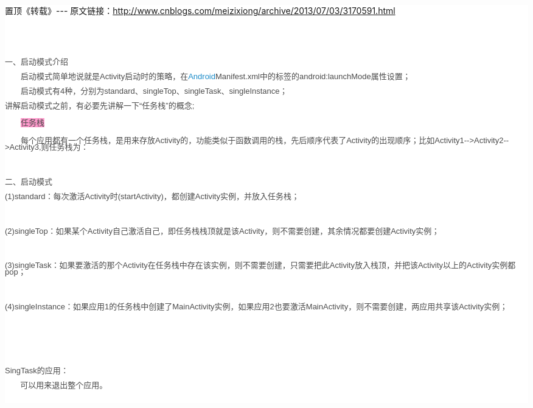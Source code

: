 置顶《转载》--- 原文链接：http://www.cnblogs.com/meizixiong/archive/2013/07/03/3170591.html<div><br></div><div><br></div><p style="line-height: 11.1429px; margin-right: auto; margin-left: auto; color: rgb(75, 75, 75); font-family: Verdana, Geneva, Arial, Helvetica, sans-serif; font-size: 13px;">一、启动模式介绍</p><p style="line-height: 11.1429px; margin-right: auto; margin-left: auto; color: rgb(75, 75, 75); font-family: Verdana, Geneva, Arial, Helvetica, sans-serif; font-size: 13px;">　　启动模式简单地说就是Activity启动时的策略，在<a title="Android" style="color: rgb(26, 139, 200); text-decoration: none;" target="_blank" rel="nofollow" href="http://www.linuxidc.com/topicnews.aspx?tid=11">Android</a>Manifest.xml中的标签的android:launchMode属性设置；</p><p style="line-height: 11.1429px; margin-right: auto; margin-left: auto; color: rgb(75, 75, 75); font-family: Verdana, Geneva, Arial, Helvetica, sans-serif; font-size: 13px;">　　启动模式有4种，分别为standard、singleTop、singleTask、singleInstance；</p><p style="line-height: 11.1429px; margin-right: auto; margin-left: auto; color: rgb(75, 75, 75); font-family: Verdana, Geneva, Arial, Helvetica, sans-serif; font-size: 13px;">讲解启动模式之前，有必要先讲解一下“任务栈”的概念;</p><p style="line-height: 11.1429px; margin-right: auto; margin-left: auto; color: rgb(75, 75, 75); font-family: Verdana, Geneva, Arial, Helvetica, sans-serif; font-size: 13px;">　　<span style="line-height: 1.5; background-color: rgb(255, 153, 204);">任务栈</span></p><p style="line-height: 11.1429px; margin-right: auto; margin-left: auto; color: rgb(75, 75, 75); font-family: Verdana, Geneva, Arial, Helvetica, sans-serif; font-size: 13px;">　　每个应用都有一个任务栈，是用来存放Activity的，功能类似于函数调用的栈，先后顺序代表了Activity的出现顺序；比如Activity1--&gt;Activity2--&gt;Activity3,则任务栈为：</p><p style="line-height: 11.1429px; margin-right: auto; margin-left: auto; color: rgb(75, 75, 75); font-family: Verdana, Geneva, Arial, Helvetica, sans-serif; font-size: 13px;"><span style="line-height: 1.5;"><img title="Activity四种启动模式 - Nakama - Bgwan" src="http://www.linuxidc.com/upload/2012_07/120721093646151.gif" alt="" style="max-width: 900px;"></span></p><p style="line-height: 11.1429px; margin-right: auto; margin-left: auto; color: rgb(75, 75, 75); font-family: Verdana, Geneva, Arial, Helvetica, sans-serif; font-size: 13px;">二、启动模式</p><p style="line-height: 11.1429px; margin-right: auto; margin-left: auto; color: rgb(75, 75, 75); font-family: Verdana, Geneva, Arial, Helvetica, sans-serif; font-size: 13px;">(1)standard：每次激活Activity时(startActivity)，都创建Activity实例，并放入任务栈；</p><p style="line-height: 11.1429px; margin-right: auto; margin-left: auto; color: rgb(75, 75, 75); font-family: Verdana, Geneva, Arial, Helvetica, sans-serif; font-size: 13px;"><span style="line-height: 1.5;"><img title="Activity四种启动模式 - Nakama - Bgwan" src="http://www.linuxidc.com/upload/2012_07/120721093646152.gif" alt="" width="580" vspace="5" style="max-width: 900px;"></span></p><p style="line-height: 11.1429px; margin-right: auto; margin-left: auto; color: rgb(75, 75, 75); font-family: Verdana, Geneva, Arial, Helvetica, sans-serif; font-size: 13px;">(2)singleTop：如果某个Activity自己激活自己，即任务栈栈顶就是该Activity，则不需要创建，其余情况都要创建Activity实例；</p><p style="line-height: 11.1429px; margin-right: auto; margin-left: auto; color: rgb(75, 75, 75); font-family: Verdana, Geneva, Arial, Helvetica, sans-serif; font-size: 13px;"><span style="line-height: 1.5;"><img title="Activity四种启动模式 - Nakama - Bgwan" src="http://www.linuxidc.com/upload/2012_07/120721093646153.gif" alt="" width="580" vspace="5" style="max-width: 900px;"></span></p><p style="line-height: 11.1429px; margin-right: auto; margin-left: auto; color: rgb(75, 75, 75); font-family: Verdana, Geneva, Arial, Helvetica, sans-serif; font-size: 13px;">(3)singleTask：如果要激活的那个Activity在任务栈中存在该实例，则不需要创建，只需要把此Activity放入栈顶，并把该Activity以上的Activity实例都pop；</p><p style="line-height: 11.1429px; margin-right: auto; margin-left: auto; color: rgb(75, 75, 75); font-family: Verdana, Geneva, Arial, Helvetica, sans-serif; font-size: 13px;"><span style="line-height: 1.5;"><img title="Activity四种启动模式 - Nakama - Bgwan" src="http://www.linuxidc.com/upload/2012_07/120721093646154.gif" alt="" width="580" vspace="5" style="max-width: 900px;"></span></p><p style="line-height: 11.1429px; margin-right: auto; margin-left: auto; color: rgb(75, 75, 75); font-family: Verdana, Geneva, Arial, Helvetica, sans-serif; font-size: 13px;">(4)singleInstance：如果应用1的任务栈中创建了MainActivity实例，如果应用2也要激活MainActivity，则不需要创建，两应用共享该Activity实例；</p><p style="line-height: 11.1429px; margin-right: auto; margin-left: auto; color: rgb(75, 75, 75); font-family: Verdana, Geneva, Arial, Helvetica, sans-serif; font-size: 13px;"><span style="line-height: 1.5;"><img title="Activity四种启动模式 - Nakama - Bgwan" src="http://www.linuxidc.com/upload/2012_07/120721093646155.gif" alt="" style="max-width: 900px;"></span></p><p style="line-height: 11.1429px; margin-right: auto; margin-left: auto; color: rgb(75, 75, 75); font-family: Verdana, Geneva, Arial, Helvetica, sans-serif; font-size: 13px;">&nbsp;</p><p style="line-height: 11.1429px; margin-right: auto; margin-left: auto; color: rgb(75, 75, 75); font-family: Verdana, Geneva, Arial, Helvetica, sans-serif; font-size: 13px;">&nbsp;</p><p style="line-height: 11.1429px; margin-right: auto; margin-left: auto; color: rgb(75, 75, 75); font-family: Verdana, Geneva, Arial, Helvetica, sans-serif; font-size: 13px;">SingTask的应用：</p><p style="line-height: 11.1429px; margin-right: auto; margin-left: auto; color: rgb(75, 75, 75); font-family: Verdana, Geneva, Arial, Helvetica, sans-serif; font-size: 13px;">&nbsp; &nbsp; &nbsp; &nbsp;可以用来退出整个应用。</p><p style="line-height: 11.1429px; margin-right: auto; margin-left: auto; color: rgb(75, 75, 75); font-family: Verdana, Geneva, Arial, Helvetica, sans-serif; font-size: 13px;">&nbsp; &nbsp; &nbsp;